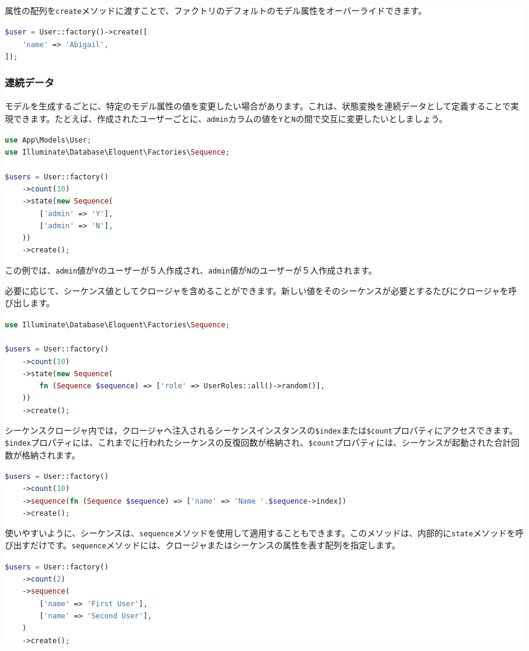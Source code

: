 属性の配列を`create`メソッドに渡すことで、ファクトリのデフォルトのモデル属性をオーバーライドできます。

```php
$user = User::factory()->create([
    'name' => 'Abigail',
]);
```

<a name="sequences"></a>
### 連続データ

モデルを生成するごとに、特定のモデル属性の値を変更したい場合があります。これは、状態変換を連続データとして定義することで実現できます。たとえば、作成されたユーザーごとに、`admin`カラムの値を`Y`と`N`の間で交互に変更したいとしましょう。

```php
use App\Models\User;
use Illuminate\Database\Eloquent\Factories\Sequence;

$users = User::factory()
    ->count(10)
    ->state(new Sequence(
        ['admin' => 'Y'],
        ['admin' => 'N'],
    ))
    ->create();
```

この例では、`admin`値が`Y`のユーザーが５人作成され、`admin`値が`N`のユーザーが５人作成されます。

必要に応じて、シーケンス値としてクロージャを含めることができます。新しい値をそのシーケンスが必要とするたびにクロージャを呼び出します。

```php
use Illuminate\Database\Eloquent\Factories\Sequence;

$users = User::factory()
    ->count(10)
    ->state(new Sequence(
        fn (Sequence $sequence) => ['role' => UserRoles::all()->random()],
    ))
    ->create();
```

シーケンスクロージャ内では，クロージャへ注入されるシーケンスインスタンスの`$index`または`$count`プロパティにアクセスできます。`$index`プロパティには、これまでに行われたシーケンスの反復回数が格納され、`$count`プロパティには、シーケンスが起動された合計回数が格納されます。

```php
$users = User::factory()
    ->count(10)
    ->sequence(fn (Sequence $sequence) => ['name' => 'Name '.$sequence->index])
    ->create();
```

使いやすいように、シーケンスは、`sequence`メソッドを使用して適用することもできます。このメソッドは、内部的に`state`メソッドを呼び出すだけです。`sequence`メソッドには、クロージャまたはシーケンスの属性を表す配列を指定します。

```php
$users = User::factory()
    ->count(2)
    ->sequence(
        ['name' => 'First User'],
        ['name' => 'Second User'],
    )
    ->create();
```
